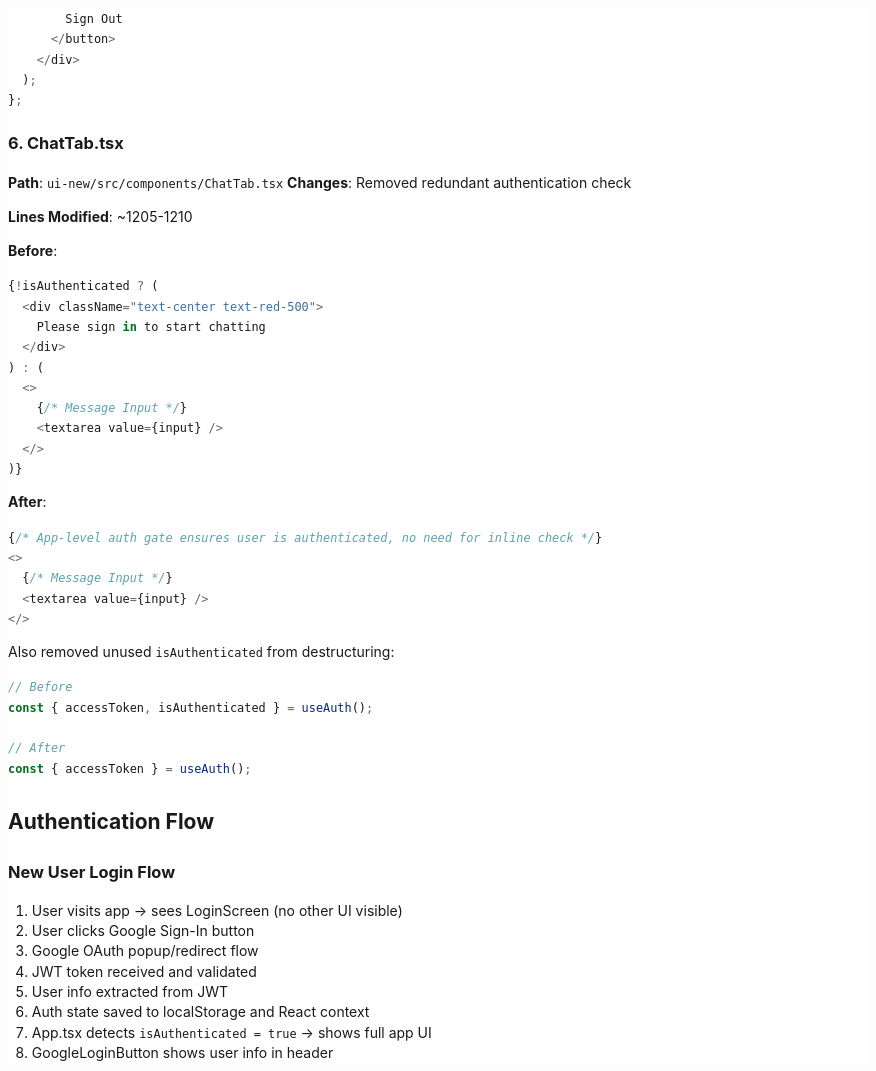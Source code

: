 ```typescript
        Sign Out
      </button>
    </div>
  );
};
```

### 6. ChatTab.tsx
**Path**: `ui-new/src/components/ChatTab.tsx`
**Changes**: Removed redundant authentication check

**Lines Modified**: ~1205-1210

**Before**:
```typescript
{!isAuthenticated ? (
  <div className="text-center text-red-500">
    Please sign in to start chatting
  </div>
) : (
  <>
    {/* Message Input */}
    <textarea value={input} />
  </>
)}
```

**After**:
```typescript
{/* App-level auth gate ensures user is authenticated, no need for inline check */}
<>
  {/* Message Input */}
  <textarea value={input} />
</>
```

Also removed unused `isAuthenticated` from destructuring:
```typescript
// Before
const { accessToken, isAuthenticated } = useAuth();

// After
const { accessToken } = useAuth();
```

## Authentication Flow

### New User Login Flow
1. User visits app → sees LoginScreen (no other UI visible)
2. User clicks Google Sign-In button
3. Google OAuth popup/redirect flow
4. JWT token received and validated
5. User info extracted from JWT
6. Auth state saved to localStorage and React context
7. App.tsx detects `isAuthenticated = true` → shows full app UI
8. GoogleLoginButton shows user info in header
